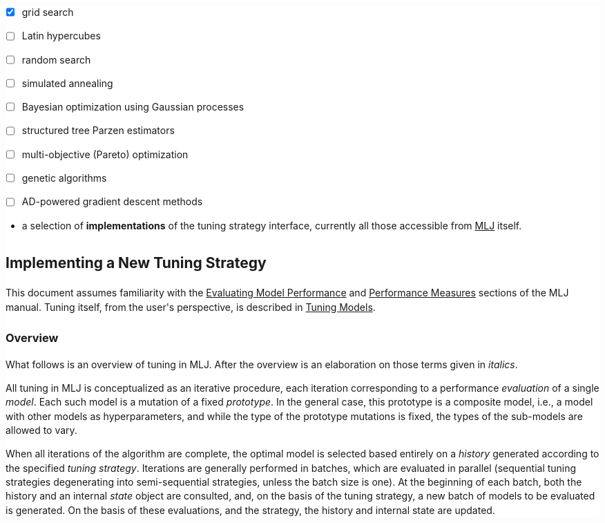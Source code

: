   - [x] grid search
  
  - [ ] Latin hypercubes

  - [ ] random search

  - [ ] simulated annealing

  - [ ] Bayesian optimization using Gaussian processes

  - [ ] structured tree Parzen estimators

  - [ ] multi-objective (Pareto) optimization

  - [ ] genetic algorithms

  - [ ] AD-powered gradient descent methods 

- a selection of **implementations** of the tuning strategy interface,
  currently all those accessible from
  [MLJ](https://github.com/alan-turing-institute/MLJ.jl) itself.


## Implementing a New Tuning Strategy

This document assumes familiarity with the [Evaluating Model
Performance](https://alan-turing-institute.github.io/MLJ.jl/dev/evaluating_model_performance/)
and [Performance
Measures](https://alan-turing-institute.github.io/MLJ.jl/dev/performance_measures/)
sections of the MLJ manual. Tuning itself, from the user's
perspective, is described in [Tuning
Models](https://alan-turing-institute.github.io/MLJ.jl/dev/tuning_models/).


### Overview

What follows is an overview of tuning in MLJ. After the overview is an
elaboration on those terms given in *italics*.

All tuning in MLJ is conceptualized as an iterative procedure, each
iteration corresponding to a performance *evaluation* of a single
*model*. Each such model is a mutation of a fixed *prototype*. In the
general case, this prototype is a composite model, i.e., a model with
other models as hyperparameters, and while the type of the prototype
mutations is fixed, the types of the sub-models are allowed to vary.

When all iterations of the algorithm are complete, the optimal model
is selected based entirely on a *history* generated according to the
specified *tuning strategy*. Iterations are generally performed in
batches, which are evaluated in parallel (sequential tuning strategies
degenerating into semi-sequential strategies, unless the batch size is
one). At the beginning of each batch, both the history and an internal
*state* object are consulted, and, on the basis of the tuning
strategy, a new batch of models to be evaluated is generated. On the
basis of these evaluations, and the strategy, the history and internal
state are updated.
